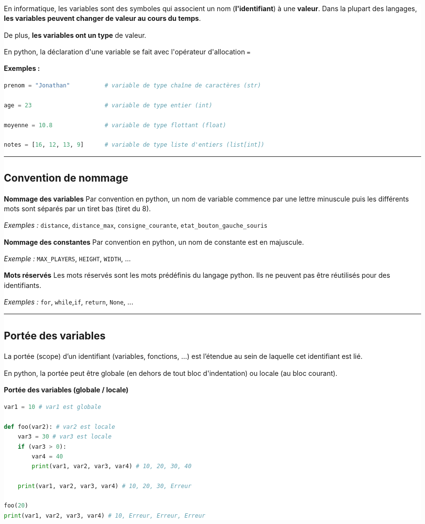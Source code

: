 En informatique, les variables sont des symboles qui associent un nom (**l'identifiant**) à une **valeur**. Dans la plupart des langages, **les variables peuvent changer de valeur au cours du temps**.

De plus, **les variables ont un type** de valeur.

</div>

En python, la déclaration d'une variable se fait avec l'opérateur d'allocation `=`

**Exemples :**

```python
prenom = "Jonathan"          # variable de type chaîne de caractères (str)

age = 23                     # variable de type entier (int)

moyenne = 10.8               # variable de type flottant (float)

notes = [16, 12, 13, 9]      # variable de type liste d'entiers (list[int])
```

---

## Convention de nommage

**Nommage des variables**
Par convention en python, un nom de variable commence par une lettre minuscule puis les différents mots sont séparés par un tiret bas (tiret du 8).

_Exemples :_ `distance`, `distance_max`, `consigne_courante`, `etat_bouton_gauche_souris`

**Nommage des constantes**
Par convention en python, un nom de constante est en majuscule.

_Exemple :_ `MAX_PLAYERS`, `HEIGHT`, `WIDTH`, ...

**Mots réservés**
Les mots réservés sont les mots prédéfinis du langage python.
Ils ne peuvent pas être réutilisés pour des identifiants.

_Exemples :_ `for`, `while`,`if`, `return`, `None`, ...

---

## Portée des variables

La portée (scope) d’un identifiant (variables, fonctions, ...) est l’étendue au sein de laquelle cet identifiant est lié.

En python, la portée peut être globale (en dehors de tout bloc d'indentation) ou locale (au bloc courant).

**Portée des variables (globale / locale)**

```python
var1 = 10 # var1 est globale

def foo(var2): # var2 est locale
    var3 = 30 # var3 est locale
    if (var3 > 0):
        var4 = 40
        print(var1, var2, var3, var4) # 10, 20, 30, 40

    print(var1, var2, var3, var4) # 10, 20, 30, Erreur

foo(20)
print(var1, var2, var3, var4) # 10, Erreur, Erreur, Erreur


```